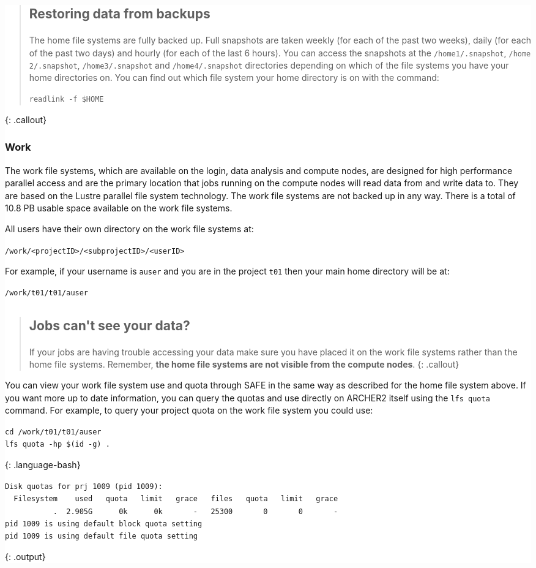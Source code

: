 > ## Restoring data from backups
> The home file systems are fully backed up. Full snapshots are taken weekly (for each of the
> past two weeks), daily (for each of the past two days) and hourly (for each of the last
> 6 hours). You can access the snapshots at the `/home1/.snapshot`, `/home2/.snapshot`,
> `/home3/.snapshot` and `/home4/.snapshot` directories depending on which of the file systems
> you have your home directories on. You can find out which file system your home directory
> is on with the command:
> ```
> readlink -f $HOME
> ```
{: .callout}

### Work

The work file systems, which are available on the login, data analysis and compute nodes, are
designed for high performance parallel access and are the primary location that jobs running on
the compute nodes will read data from and write data to. They are based on the Lustre parallel
file system technology. The work file systems are not backed up in any way. There is a total of 
10.8 PB usable space available on the work file systems.

All users have their own directory on the work file systems at:

```
/work/<projectID>/<subprojectID>/<userID>
```

For example, if your username is `auser` and you are in the project `t01` then your main home
directory will be at:

```
/work/t01/t01/auser
```

> ## Jobs can't see your data?
> If your jobs are having trouble accessing your data make sure you have placed it on the work
> file systems rather than the home file systems. Remember, **the home file systems are not
> visible from the compute nodes**.
{: .callout}

You can view your work file system use and quota through SAFE in the same way as described 
for the home file system above. If you want more up to date information, you can query 
the quotas and use directly on ARCHER2 itself using the `lfs quota` command. For example,
to query your project quota on the work file system you could use:

```
cd /work/t01/t01/auser
lfs quota -hp $(id -g) .
```
{: .language-bash}
```
Disk quotas for prj 1009 (pid 1009):
  Filesystem    used   quota   limit   grace   files   quota   limit   grace
           .  2.905G      0k      0k       -   25300       0       0       -
pid 1009 is using default block quota setting
pid 1009 is using default file quota setting
```
{: .output}
